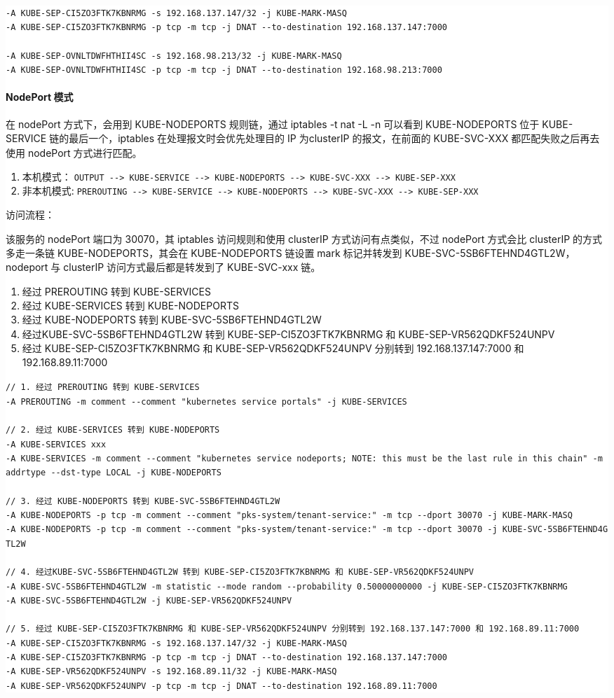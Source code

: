 ```
-A KUBE-SEP-CI5ZO3FTK7KBNRMG -s 192.168.137.147/32 -j KUBE-MARK-MASQ
-A KUBE-SEP-CI5ZO3FTK7KBNRMG -p tcp -m tcp -j DNAT --to-destination 192.168.137.147:7000

-A KUBE-SEP-OVNLTDWFHTHII4SC -s 192.168.98.213/32 -j KUBE-MARK-MASQ
-A KUBE-SEP-OVNLTDWFHTHII4SC -p tcp -m tcp -j DNAT --to-destination 192.168.98.213:7000
```

#### NodePort 模式
在 nodePort 方式下，会用到 KUBE-NODEPORTS 规则链，通过 iptables -t nat -L -n 可以看到 KUBE-NODEPORTS 位于 KUBE-SERVICE 链的最后一个，iptables 在处理报文时会优先处理目的 IP 为clusterIP 的报文，在前面的 KUBE-SVC-XXX 都匹配失败之后再去使用 nodePort 方式进行匹配。

1. 本机模式： `OUTPUT --> KUBE-SERVICE --> KUBE-NODEPORTS --> KUBE-SVC-XXX --> KUBE-SEP-XXX`
2. 非本机模式: `PREROUTING --> KUBE-SERVICE --> KUBE-NODEPORTS --> KUBE-SVC-XXX --> KUBE-SEP-XXX`

访问流程：

该服务的 nodePort 端口为 30070，其 iptables 访问规则和使用 clusterIP 方式访问有点类似，不过 nodePort 方式会比 clusterIP 的方式多走一条链 KUBE-NODEPORTS，其会在 KUBE-NODEPORTS 链设置 mark 标记并转发到 KUBE-SVC-5SB6FTEHND4GTL2W，nodeport 与 clusterIP 访问方式最后都是转发到了 KUBE-SVC-xxx 链。

1. 经过 PREROUTING 转到 KUBE-SERVICES
2. 经过 KUBE-SERVICES 转到 KUBE-NODEPORTS
3. 经过 KUBE-NODEPORTS 转到 KUBE-SVC-5SB6FTEHND4GTL2W
4. 经过KUBE-SVC-5SB6FTEHND4GTL2W 转到 KUBE-SEP-CI5ZO3FTK7KBNRMG 和 KUBE-SEP-VR562QDKF524UNPV
5. 经过 KUBE-SEP-CI5ZO3FTK7KBNRMG 和 KUBE-SEP-VR562QDKF524UNPV 分别转到 192.168.137.147:7000 和 192.168.89.11:7000

```
// 1. 经过 PREROUTING 转到 KUBE-SERVICES
-A PREROUTING -m comment --comment "kubernetes service portals" -j KUBE-SERVICES

// 2. 经过 KUBE-SERVICES 转到 KUBE-NODEPORTS
-A KUBE-SERVICES xxx
-A KUBE-SERVICES -m comment --comment "kubernetes service nodeports; NOTE: this must be the last rule in this chain" -m addrtype --dst-type LOCAL -j KUBE-NODEPORTS

// 3. 经过 KUBE-NODEPORTS 转到 KUBE-SVC-5SB6FTEHND4GTL2W
-A KUBE-NODEPORTS -p tcp -m comment --comment "pks-system/tenant-service:" -m tcp --dport 30070 -j KUBE-MARK-MASQ
-A KUBE-NODEPORTS -p tcp -m comment --comment "pks-system/tenant-service:" -m tcp --dport 30070 -j KUBE-SVC-5SB6FTEHND4GTL2W

// 4. 经过KUBE-SVC-5SB6FTEHND4GTL2W 转到 KUBE-SEP-CI5ZO3FTK7KBNRMG 和 KUBE-SEP-VR562QDKF524UNPV
-A KUBE-SVC-5SB6FTEHND4GTL2W -m statistic --mode random --probability 0.50000000000 -j KUBE-SEP-CI5ZO3FTK7KBNRMG
-A KUBE-SVC-5SB6FTEHND4GTL2W -j KUBE-SEP-VR562QDKF524UNPV

// 5. 经过 KUBE-SEP-CI5ZO3FTK7KBNRMG 和 KUBE-SEP-VR562QDKF524UNPV 分别转到 192.168.137.147:7000 和 192.168.89.11:7000
-A KUBE-SEP-CI5ZO3FTK7KBNRMG -s 192.168.137.147/32 -j KUBE-MARK-MASQ
-A KUBE-SEP-CI5ZO3FTK7KBNRMG -p tcp -m tcp -j DNAT --to-destination 192.168.137.147:7000
-A KUBE-SEP-VR562QDKF524UNPV -s 192.168.89.11/32 -j KUBE-MARK-MASQ
-A KUBE-SEP-VR562QDKF524UNPV -p tcp -m tcp -j DNAT --to-destination 192.168.89.11:7000
```
